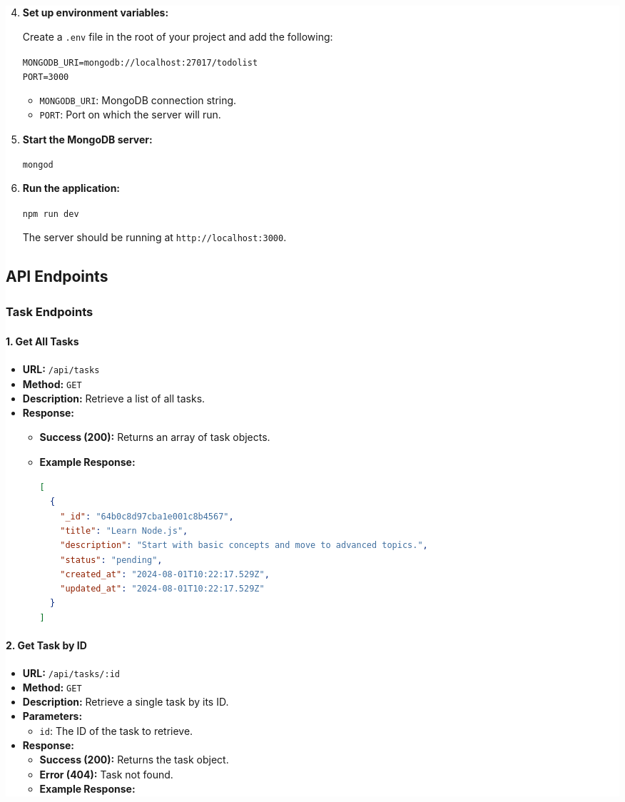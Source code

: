 4. **Set up environment variables:**

   Create a `.env` file in the root of your project and add the following:

   ```plaintext
   MONGODB_URI=mongodb://localhost:27017/todolist
   PORT=3000
   ```

   - `MONGODB_URI`: MongoDB connection string.
   - `PORT`: Port on which the server will run.

5. **Start the MongoDB server:**

   ```bash
   mongod
   ```

6. **Run the application:**

   ```bash
   npm run dev
   ```

   The server should be running at `http://localhost:3000`.

## API Endpoints

### Task Endpoints

#### 1. Get All Tasks

- **URL:** `/api/tasks`
- **Method:** `GET`
- **Description:** Retrieve a list of all tasks.
- **Response:**
  - **Success (200):** Returns an array of task objects.
  - **Example Response:**

    ```json
    [
      {
        "_id": "64b0c8d97cba1e001c8b4567",
        "title": "Learn Node.js",
        "description": "Start with basic concepts and move to advanced topics.",
        "status": "pending",
        "created_at": "2024-08-01T10:22:17.529Z",
        "updated_at": "2024-08-01T10:22:17.529Z"
      }
    ]
    ```

#### 2. Get Task by ID

- **URL:** `/api/tasks/:id`
- **Method:** `GET`
- **Description:** Retrieve a single task by its ID.
- **Parameters:**
  - `id`: The ID of the task to retrieve.
- **Response:**
  - **Success (200):** Returns the task object.
  - **Error (404):** Task not found.
  - **Example Response:**
